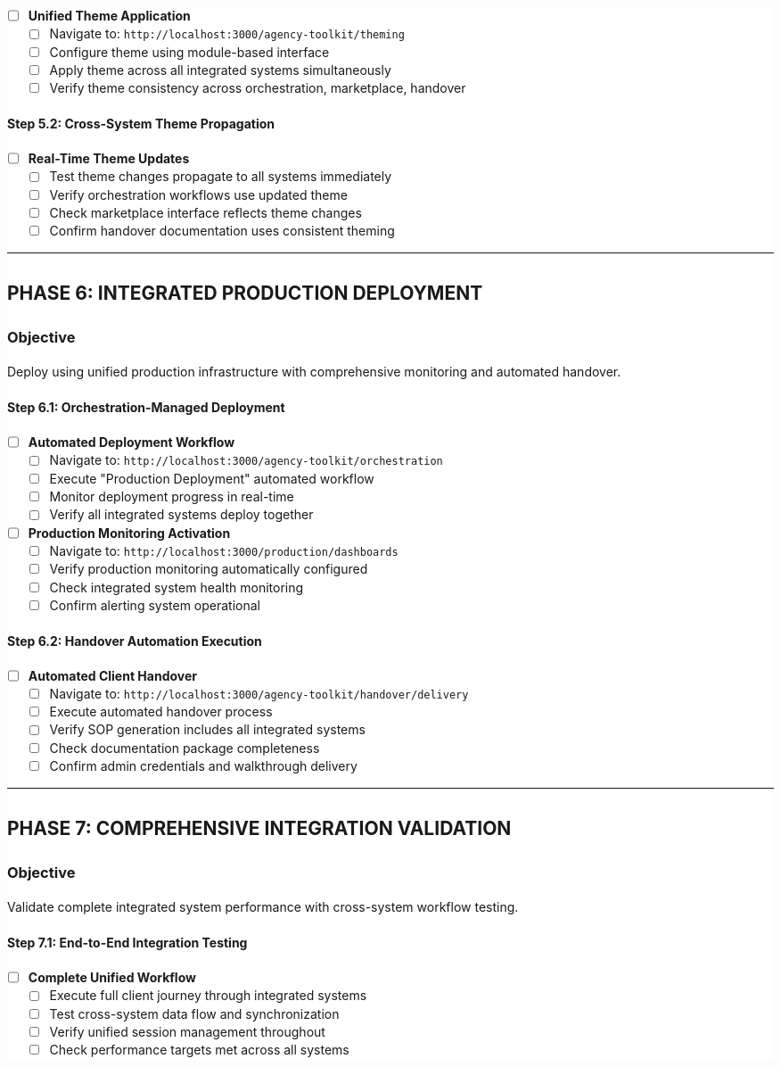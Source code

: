 - [ ] **Unified Theme Application**
  - [ ] Navigate to: `http://localhost:3000/agency-toolkit/theming`
  - [ ] Configure theme using module-based interface
  - [ ] Apply theme across all integrated systems simultaneously
  - [ ] Verify theme consistency across orchestration, marketplace, handover

#### **Step 5.2: Cross-System Theme Propagation**
- [ ] **Real-Time Theme Updates**
  - [ ] Test theme changes propagate to all systems immediately
  - [ ] Verify orchestration workflows use updated theme
  - [ ] Check marketplace interface reflects theme changes
  - [ ] Confirm handover documentation uses consistent theming

---

## **PHASE 6: INTEGRATED PRODUCTION DEPLOYMENT**

### **Objective**
Deploy using unified production infrastructure with comprehensive monitoring and automated handover.

#### **Step 6.1: Orchestration-Managed Deployment**
- [ ] **Automated Deployment Workflow**
  - [ ] Navigate to: `http://localhost:3000/agency-toolkit/orchestration`
  - [ ] Execute "Production Deployment" automated workflow
  - [ ] Monitor deployment progress in real-time
  - [ ] Verify all integrated systems deploy together

- [ ] **Production Monitoring Activation**
  - [ ] Navigate to: `http://localhost:3000/production/dashboards`
  - [ ] Verify production monitoring automatically configured
  - [ ] Check integrated system health monitoring
  - [ ] Confirm alerting system operational

#### **Step 6.2: Handover Automation Execution**
- [ ] **Automated Client Handover**
  - [ ] Navigate to: `http://localhost:3000/agency-toolkit/handover/delivery`
  - [ ] Execute automated handover process
  - [ ] Verify SOP generation includes all integrated systems
  - [ ] Check documentation package completeness
  - [ ] Confirm admin credentials and walkthrough delivery

---

## **PHASE 7: COMPREHENSIVE INTEGRATION VALIDATION**

### **Objective**
Validate complete integrated system performance with cross-system workflow testing.

#### **Step 7.1: End-to-End Integration Testing**
- [ ] **Complete Unified Workflow**
  - [ ] Execute full client journey through integrated systems
  - [ ] Test cross-system data flow and synchronization
  - [ ] Verify unified session management throughout
  - [ ] Check performance targets met across all systems
